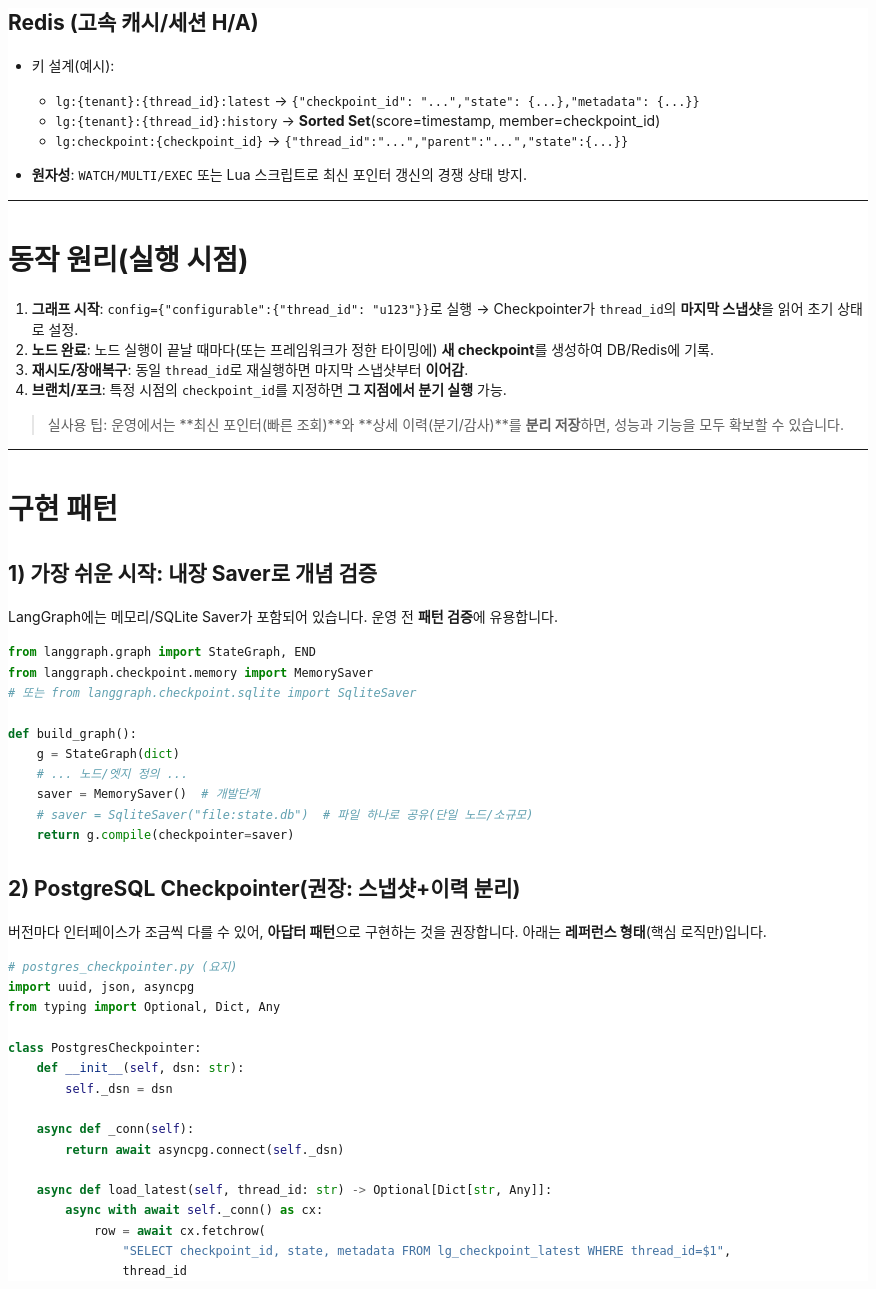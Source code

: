 ## Redis (고속 캐시/세션 H/A)

* 키 설계(예시):

  * `lg:{tenant}:{thread_id}:latest` → `{"checkpoint_id": "...","state": {...},"metadata": {...}}`
  * `lg:{tenant}:{thread_id}:history` → **Sorted Set**(score=timestamp, member=checkpoint\_id)
  * `lg:checkpoint:{checkpoint_id}` → `{"thread_id":"...","parent":"...","state":{...}}`
* **원자성**: `WATCH/MULTI/EXEC` 또는 Lua 스크립트로 최신 포인터 갱신의 경쟁 상태 방지.

---

# 동작 원리(실행 시점)

1. **그래프 시작**: `config={"configurable":{"thread_id": "u123"}}`로 실행 → Checkpointer가 `thread_id`의 **마지막 스냅샷**을 읽어 초기 상태로 설정.
2. **노드 완료**: 노드 실행이 끝날 때마다(또는 프레임워크가 정한 타이밍에) **새 checkpoint**를 생성하여 DB/Redis에 기록.
3. **재시도/장애복구**: 동일 `thread_id`로 재실행하면 마지막 스냅샷부터 **이어감**.
4. **브랜치/포크**: 특정 시점의 `checkpoint_id`를 지정하면 **그 지점에서 분기 실행** 가능.

> 실사용 팁: 운영에서는 \*\*최신 포인터(빠른 조회)\*\*와 \*\*상세 이력(분기/감사)\*\*를 **분리 저장**하면, 성능과 기능을 모두 확보할 수 있습니다.

---

# 구현 패턴

## 1) 가장 쉬운 시작: 내장 Saver로 개념 검증

LangGraph에는 메모리/SQLite Saver가 포함되어 있습니다. 운영 전 **패턴 검증**에 유용합니다.

```python
from langgraph.graph import StateGraph, END
from langgraph.checkpoint.memory import MemorySaver
# 또는 from langgraph.checkpoint.sqlite import SqliteSaver

def build_graph():
    g = StateGraph(dict)
    # ... 노드/엣지 정의 ...
    saver = MemorySaver()  # 개발단계
    # saver = SqliteSaver("file:state.db")  # 파일 하나로 공유(단일 노드/소규모)
    return g.compile(checkpointer=saver)
```

## 2) PostgreSQL Checkpointer(권장: 스냅샷+이력 분리)

버전마다 인터페이스가 조금씩 다를 수 있어, **아답터 패턴**으로 구현하는 것을 권장합니다. 아래는 **레퍼런스 형태**(핵심 로직만)입니다.

```python
# postgres_checkpointer.py (요지)
import uuid, json, asyncpg
from typing import Optional, Dict, Any

class PostgresCheckpointer:
    def __init__(self, dsn: str):
        self._dsn = dsn

    async def _conn(self):
        return await asyncpg.connect(self._dsn)

    async def load_latest(self, thread_id: str) -> Optional[Dict[str, Any]]:
        async with await self._conn() as cx:
            row = await cx.fetchrow(
                "SELECT checkpoint_id, state, metadata FROM lg_checkpoint_latest WHERE thread_id=$1",
                thread_id
```

[1]: https://pypi.org/project/langgraph-checkpoint-postgres/ "langgraph-checkpoint-postgres · PyPI"
[2]: https://langchain-ai.github.io/langgraph/concepts/persistence/ "Overview"
[3]: https://langchain-ai.github.io/langgraph/reference/checkpoints/ "Checkpointing"